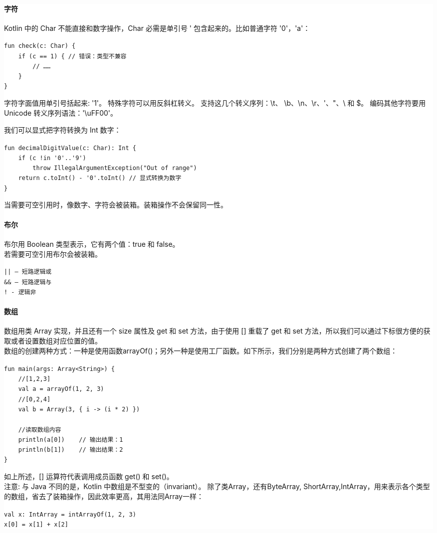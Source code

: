 #### 字符
Kotlin 中的 Char 不能直接和数字操作，Char 必需是单引号 ' 包含起来的。比如普通字符 '0'，'a'：  
```
fun check(c: Char) {
    if (c == 1) { // 错误：类型不兼容
        // ……
    }
}
```

字符字面值用单引号括起来: '1'。 特殊字符可以用反斜杠转义。 支持这几个转义序列：\t、 \b、\n、\r、\'、\"、\\ 和 \$。 编码其他字符要用 Unicode 转义序列语法：'\uFF00'。

我们可以显式把字符转换为 Int 数字：
```
fun decimalDigitValue(c: Char): Int {
    if (c !in '0'..'9')
        throw IllegalArgumentException("Out of range")
    return c.toInt() - '0'.toInt() // 显式转换为数字
}
```
当需要可空引用时，像数字、字符会被装箱。装箱操作不会保留同一性。  

#### 布尔
布尔用 Boolean 类型表示，它有两个值：true 和 false。  
若需要可空引用布尔会被装箱。  

```
|| – 短路逻辑或
&& – 短路逻辑与
! - 逻辑非
```


#### 数组
数组用类 Array 实现，并且还有一个 size 属性及 get 和 set 方法，由于使用 [] 重载了 get 和 set 方法，所以我们可以通过下标很方便的获取或者设置数组对应位置的值。  
数组的创建两种方式：一种是使用函数arrayOf()；另外一种是使用工厂函数。如下所示，我们分别是两种方式创建了两个数组：  
 
```
fun main(args: Array<String>) {
    //[1,2,3]
    val a = arrayOf(1, 2, 3)
    //[0,2,4]
    val b = Array(3, { i -> (i * 2) })

    //读取数组内容
    println(a[0])    // 输出结果：1
    println(b[1])    // 输出结果：2
}
```
如上所述，[] 运算符代表调用成员函数 get() 和 set()。  
注意: 与 Java 不同的是，Kotlin 中数组是不型变的（invariant）。
除了类Array，还有ByteArray, ShortArray,IntArray，用来表示各个类型的数组，省去了装箱操作，因此效率更高，其用法同Array一样：  

```
val x: IntArray = intArrayOf(1, 2, 3)
x[0] = x[1] + x[2]
```
